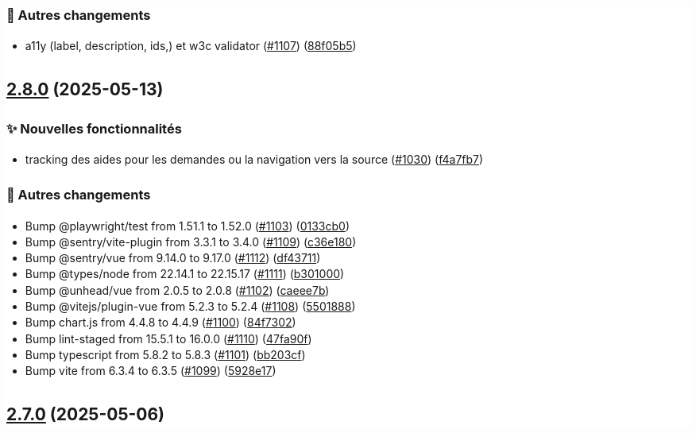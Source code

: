 
### 👷 Autres changements

* a11y (label, description, ids,) et w3c validator ([#1107](https://github.com/betagouv/agir-front/issues/1107)) ([88f05b5](https://github.com/betagouv/agir-front/commit/88f05b59b19eed8dbb02acf85c691f2806023359))

## [2.8.0](https://github.com/betagouv/agir-front/compare/v2.7.0...v2.8.0) (2025-05-13)


### ✨ Nouvelles fonctionnalités

* tracking des aides pour les demandes ou la navigation vers la source ([#1030](https://github.com/betagouv/agir-front/issues/1030)) ([f4a7fb7](https://github.com/betagouv/agir-front/commit/f4a7fb7455e7a0980825d9b77207ee2db5123b91))


### 👷 Autres changements

* Bump @playwright/test from 1.51.1 to 1.52.0 ([#1103](https://github.com/betagouv/agir-front/issues/1103)) ([0133cb0](https://github.com/betagouv/agir-front/commit/0133cb02bcc406aa11a13913ff52f0eb85438937))
* Bump @sentry/vite-plugin from 3.3.1 to 3.4.0 ([#1109](https://github.com/betagouv/agir-front/issues/1109)) ([c36e180](https://github.com/betagouv/agir-front/commit/c36e180b01530c8583c3df1875fb4038bc2ffc56))
* Bump @sentry/vue from 9.14.0 to 9.17.0 ([#1112](https://github.com/betagouv/agir-front/issues/1112)) ([df43711](https://github.com/betagouv/agir-front/commit/df437116fb9285045e8ec356d1161294b1f0cbf1))
* Bump @types/node from 22.14.1 to 22.15.17 ([#1111](https://github.com/betagouv/agir-front/issues/1111)) ([b301000](https://github.com/betagouv/agir-front/commit/b301000d22c338a5102fd97a0e1f2839023a9b66))
* Bump @unhead/vue from 2.0.5 to 2.0.8 ([#1102](https://github.com/betagouv/agir-front/issues/1102)) ([caeee7b](https://github.com/betagouv/agir-front/commit/caeee7bcc86455b9bdb1a27246d18d99ab27e1b0))
* Bump @vitejs/plugin-vue from 5.2.3 to 5.2.4 ([#1108](https://github.com/betagouv/agir-front/issues/1108)) ([5501888](https://github.com/betagouv/agir-front/commit/5501888ebefa0a27d8811895e2807dd96d4df62c))
* Bump chart.js from 4.4.8 to 4.4.9 ([#1100](https://github.com/betagouv/agir-front/issues/1100)) ([84f7302](https://github.com/betagouv/agir-front/commit/84f73022e6e308fc706da5fea1fad7899959734e))
* Bump lint-staged from 15.5.1 to 16.0.0 ([#1110](https://github.com/betagouv/agir-front/issues/1110)) ([47fa90f](https://github.com/betagouv/agir-front/commit/47fa90f539a36e4b1db6696da0a77301cb2e6d4a))
* Bump typescript from 5.8.2 to 5.8.3 ([#1101](https://github.com/betagouv/agir-front/issues/1101)) ([bb203cf](https://github.com/betagouv/agir-front/commit/bb203cffd4bb5c35307e7e75a9d3444445309a6d))
* Bump vite from 6.3.4 to 6.3.5 ([#1099](https://github.com/betagouv/agir-front/issues/1099)) ([5928e17](https://github.com/betagouv/agir-front/commit/5928e1732260e2373dd9c9e76afe3c64e8ace29f))

## [2.7.0](https://github.com/betagouv/agir-front/compare/v2.6.1...v2.7.0) (2025-05-06)

